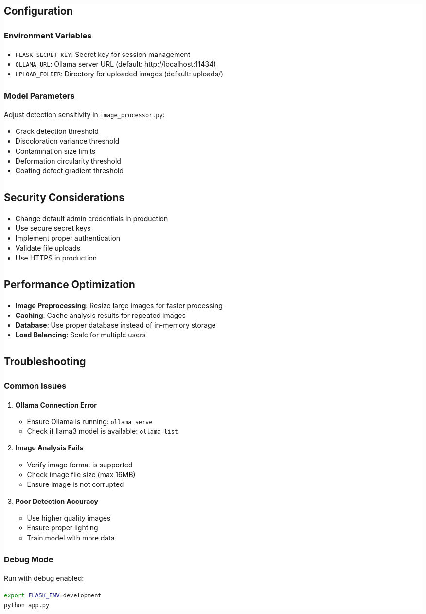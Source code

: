 ## Configuration

### Environment Variables
- `FLASK_SECRET_KEY`: Secret key for session management
- `OLLAMA_URL`: Ollama server URL (default: http://localhost:11434)
- `UPLOAD_FOLDER`: Directory for uploaded images (default: uploads/)

### Model Parameters
Adjust detection sensitivity in `image_processor.py`:
- Crack detection threshold
- Discoloration variance threshold
- Contamination size limits
- Deformation circularity threshold
- Coating defect gradient threshold

## Security Considerations

- Change default admin credentials in production
- Use secure secret keys
- Implement proper authentication
- Validate file uploads
- Use HTTPS in production

## Performance Optimization

- **Image Preprocessing**: Resize large images for faster processing
- **Caching**: Cache analysis results for repeated images
- **Database**: Use proper database instead of in-memory storage
- **Load Balancing**: Scale for multiple users

## Troubleshooting

### Common Issues

1. **Ollama Connection Error**
   - Ensure Ollama is running: `ollama serve`
   - Check if llama3 model is available: `ollama list`

2. **Image Analysis Fails**
   - Verify image format is supported
   - Check image file size (max 16MB)
   - Ensure image is not corrupted

3. **Poor Detection Accuracy**
   - Use higher quality images
   - Ensure proper lighting
   - Train model with more data

### Debug Mode
Run with debug enabled:
```bash
export FLASK_ENV=development
python app.py
```
